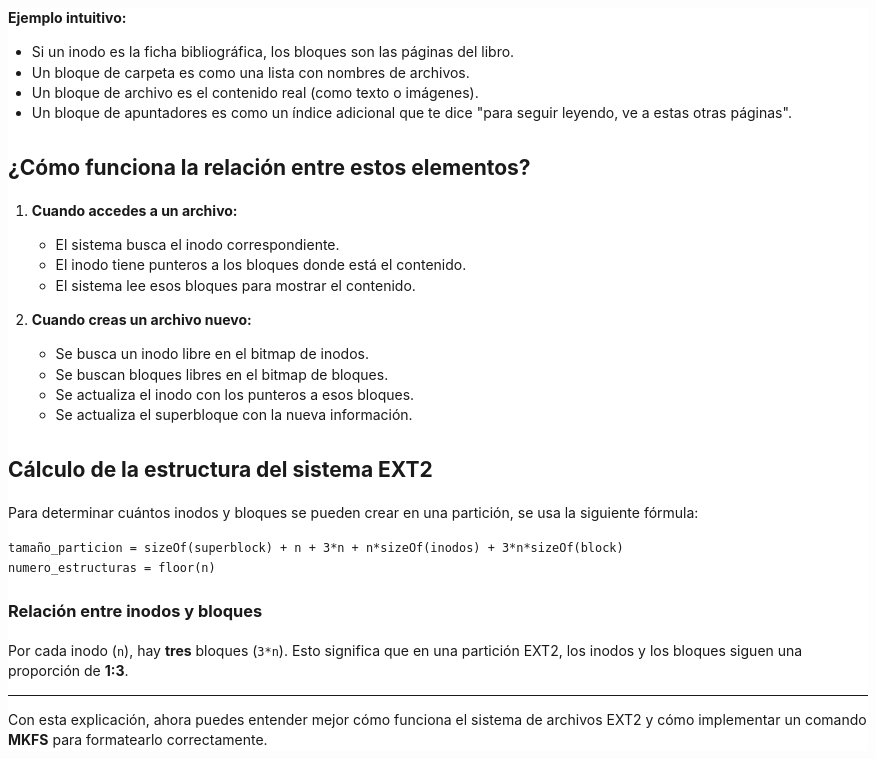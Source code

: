 **Ejemplo intuitivo:**  
- Si un inodo es la ficha bibliográfica, los bloques son las páginas del libro.  
- Un bloque de carpeta es como una lista con nombres de archivos.  
- Un bloque de archivo es el contenido real (como texto o imágenes).  
- Un bloque de apuntadores es como un índice adicional que te dice "para seguir leyendo, ve a estas otras páginas".

## ¿Cómo funciona la relación entre estos elementos?

1. **Cuando accedes a un archivo:**
   - El sistema busca el inodo correspondiente.
   - El inodo tiene punteros a los bloques donde está el contenido.
   - El sistema lee esos bloques para mostrar el contenido.

2. **Cuando creas un archivo nuevo:**
   - Se busca un inodo libre en el bitmap de inodos.
   - Se buscan bloques libres en el bitmap de bloques.
   - Se actualiza el inodo con los punteros a esos bloques.
   - Se actualiza el superbloque con la nueva información.

## Cálculo de la estructura del sistema EXT2

Para determinar cuántos inodos y bloques se pueden crear en una partición, se usa la siguiente fórmula:

```
tamaño_particion = sizeOf(superblock) + n + 3*n + n*sizeOf(inodos) + 3*n*sizeOf(block)
numero_estructuras = floor(n)
```

### Relación entre inodos y bloques
Por cada inodo (`n`), hay **tres** bloques (`3*n`). Esto significa que en una partición EXT2, los inodos y los bloques siguen una proporción de **1:3**.

---

Con esta explicación, ahora puedes entender mejor cómo funciona el sistema de archivos EXT2 y cómo implementar un comando **MKFS** para formatearlo correctamente.


